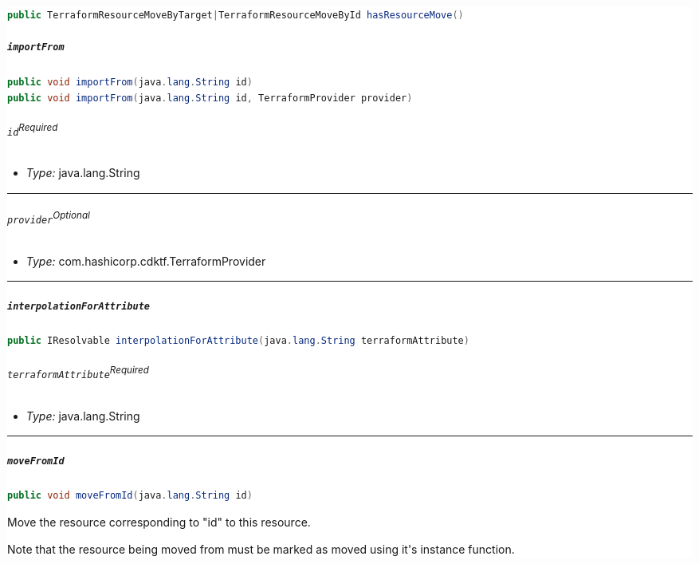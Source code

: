 ```java
public TerraformResourceMoveByTarget|TerraformResourceMoveById hasResourceMove()
```

##### `importFrom` <a name="importFrom" id="@cdktf/provider-opentelekomcloud.ctsEventNotificationV3.CtsEventNotificationV3.importFrom"></a>

```java
public void importFrom(java.lang.String id)
public void importFrom(java.lang.String id, TerraformProvider provider)
```

###### `id`<sup>Required</sup> <a name="id" id="@cdktf/provider-opentelekomcloud.ctsEventNotificationV3.CtsEventNotificationV3.importFrom.parameter.id"></a>

- *Type:* java.lang.String

---

###### `provider`<sup>Optional</sup> <a name="provider" id="@cdktf/provider-opentelekomcloud.ctsEventNotificationV3.CtsEventNotificationV3.importFrom.parameter.provider"></a>

- *Type:* com.hashicorp.cdktf.TerraformProvider

---

##### `interpolationForAttribute` <a name="interpolationForAttribute" id="@cdktf/provider-opentelekomcloud.ctsEventNotificationV3.CtsEventNotificationV3.interpolationForAttribute"></a>

```java
public IResolvable interpolationForAttribute(java.lang.String terraformAttribute)
```

###### `terraformAttribute`<sup>Required</sup> <a name="terraformAttribute" id="@cdktf/provider-opentelekomcloud.ctsEventNotificationV3.CtsEventNotificationV3.interpolationForAttribute.parameter.terraformAttribute"></a>

- *Type:* java.lang.String

---

##### `moveFromId` <a name="moveFromId" id="@cdktf/provider-opentelekomcloud.ctsEventNotificationV3.CtsEventNotificationV3.moveFromId"></a>

```java
public void moveFromId(java.lang.String id)
```

Move the resource corresponding to "id" to this resource.

Note that the resource being moved from must be marked as moved using it's instance function.
